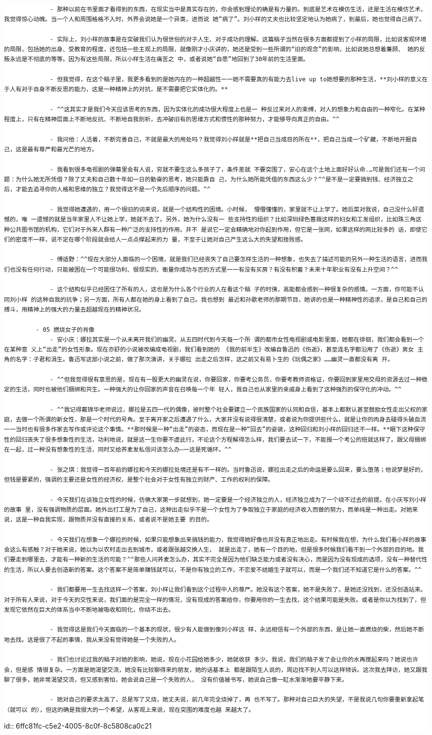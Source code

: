 				 - 那种以前在书里面才看得到的东西，在现实当中是真实存在的，你会感到理论的确是有力量的。到底是艺术在模仿生活，还是生活在模仿艺术，我觉得惊心动魄。当一个人和周围格格不入时，外界会说她是一个异类，进而说 她“病了”。刘小样的丈夫也比较坚定地认为她病了，到最后，她也觉得自己病了。

				 - 实际上，刘小样的故事是在突破我们认为很世俗的对于人生、对于成功的理解。这篇稿子当然在很多方面都提到了小样的局限，比如说客观环境的局限，包括她的出身、受教育的程度，还包括一些主观上的局限，就像刚才小庆讲的，她还是受到一些所谓的“旧的观念”的影响，比如说她总想着蒹顾、 她的反叛永远是不彻底的等等。因为有这些局限，所以小样生活在痛苦之 中，或者说她“自愿”地回到了30年前的生活里面。

				 - 但我觉得，在这个稿子里，我更多看到的是她内在的一种超越性一一她不需要真的有能力去live up to她想要的那种生活，**刘小样的意义在于人有对于自身不断反思的能力，这是一种精神上的对抗，是不需要把它实体化的。**

				 - ^^这其实才是我们今天应该思考的东西，因为实体化的成功很大程度上也是一 种反过来对人的束缚，对人的想象力和自由的一种窄化。在某种程度上，只有在精神层面上不断地反抗、不断地自我剖析，去冲破旧有的思维方式和惯性的那种努力，才能够导向真正的自由。^^

				 - 我问他：人活着，不断完善自己，不就是最大的用处吗？我觉得刘小样就是**把自己当成目的所在**，把自己当成一个矿藏，不断地开掘自己，这是最有尊严和最光芒的地方。

				 - 我看到很多电视剧的弹幕里会有人说，穷就不要生这么多孩子了，条件差就 不要突围了，安心在这个土地上面好好认命.…可是我们还有一个问题：为什么她无所凭借？除了丈夫和自己数十年如一日的勤奋的思考，她只能靠自 己，为什么她所能凭借的东西这么少？^^是不是一定要搞到钱、经济独立之 后，才能去追寻你的人格和思维的独立？我觉得这不是一个先后顺序的问题。^^

				 - 我觉得她遭遇的，用一个很旧的词来说，就是一个结构性的困境。小时候， 懵懵懂懂的，家里就不让上学了。她后菜对我说，自己没什么好遗憾的，唯 一遗憾的就是当年家里人不让她上学，她就不去了。另外，她为什么没有一 些支持性的组织？比如深圳绿色蔷薇这样的妇女和工发组织，比如珠三角这 种公共图书馆的机构，它们对于外来人群有一种广泛的支持性的作用。并不 是说它一定会精确地对你起到作用，但它是一张网，如果这样的网比较多的 话，即使它们的密度不一样，说不定在哪个阶段就会给人一点点撑起来的力 量，不至于让她对自己产生这么大的失望和挫败感。

				 - 傅适野：^^现在大部分人面临的一个困境，就是我们已经丧失了自己要怎样生活的一种想象，也失去了描述可能的另外一种生活的语言，进而我们也没有任何行动，只能被困在一个可能很功利、很现实的、衡量你成功与否的方式里一一有没有买房？有没有积蓄？未来十年职业有没有上升空间？^^

				 - 这个结构似乎已经困住了所有的人，这也是为什么各个行业的人在看这个稿 子的时侇，高能都会感到一种很复杂的感情。一方面，你可能不认同刘小样 的这种自我的抗争；另一方面，所有人都在她的身上看到了自己。我也想到 最近和孙歌老师的那期节目，她讲的也是一种精神性的追求，是自己和自己的搏斗，用精神上的强大的力量去超越现在的精神状况。

			 - 05 燃烧女子的肖像
				 - 安小庆：娜拉其实是一个从未离开我们的幽灵。从五四时代到今天每一个所 谓的都市女性电视剧或电影里面，她都在徘徊，我们都会看到一个在某种意 义上“出走”的女性形象。现在亦舒的小说被改编成电视剧，我们看到她的 《我的前半生》改编自鲁迅的《伤逝》，甚至连名字都沿用了《伤逝》男女 主角的名字：子君和涓生。鲁迅写这部小说之前，做了那次演讲，关于娜拉 出走之后怎样，这之前又有易卜生的《玩偶之家》……幽灵一直都没有离 开。

				 - ^^但我觉得很有意思的是，现在有一股更大的幽灵在说，你要回家，你要考公务员，你要考教师资格证，你要回到家里用交母的资源去过一种稳定的生活，同时也被他们捆绑和共生。一种强大的让你回家的声音在召唤每一个年 轻人，我自己也从家里的亲戚身上看到了这种强烈的保守化的冲动。^^

				 - ^^我记得戴锦华老师说过，娜拉是五四一代的偶像，彼时整个社会要建立一个民族国家的认同和自信，基本上都默认甚至鼓励女性走出父权的家庭，去做一个所谓的新女性，那是一个时代的号角。至于离开家之后遭遇了什么，大家并没有说得很清楚，或者说为你提供些什么，就是让你的肉身去碰得头破血流一一当时也有很多作家去写作或评论这个事情。**那时候是一种“出走”的姿态，而现在是一种“回去”的姿装，这种回归和刘小样的回归还不一样。**眼下这种保守性的回归丧失了佷多想象性的生活，功利地说，就是这一生你要不虚此行，不论这个方程解得怎么样，我们要去试一下，不能报一个考公的班就这样了。跟父母捆绑在一起，过一种没有想象性的生活，同时又给荞麦发私信问该怎么办—一这是死循环。^^

				 - 张之琪：我觉得一百年前的娜拉和今天的娜拉处境还是有不一样的。当时鲁迅说，娜拉出走之后的命运是要么回来，要么堕落；他说梦是好的，但钱是要紧的，强调的主要还是女性的经济权，是整个社会对于女性有独立的财产、工作的权利的保障。

				 - 今天我们在谈独立女性的时候，仿佛大家第一步就想到，她一定要是一个经济独立的人，经济独立成为了一个绕不过去的前提。在小庆写刘小样的故事 里，没有强调物质的层面。她外出打工是为了自己，这种出走似乎不是一个女性为了争取独立于家庭的经济收入而做的努力，而单纯是一种出走。对她来说，这是一种自我实现，跟物质并没有直接的关系，或者说不是她主要 的目的。

				 - 今天我们在想象一个娜拉的时候，如果只能想象出来搞钱的能力，我觉得她好像也并没有真正地出走。有时候我在想，为什么我们看小样的故事会这么有感触？对于她来说，她以为以农村走出去到城市，或者跟张越交换人生， 就是出走了，她有一个目的地，但是很多时候我们看不到一个外部的目的地。我们要走到哪里去，才能有一种新的生活的可能？^^那些人问荞麦怎么办，其实不完全是因为他们缺乏能力或者没有决心，而是因为没有现成的选项，没有一种替代性的生活，所以人要去创造新的答案。这个答案不是简单赚钱就可以，不是你有独立的工作，不恋爱不结婚生子就可以，而是一个我们还不知道它是什么的答案。^^

				 - 我们都要用一生去找这样一个答案，刘小样让我们看到这个过程中人的尊严。她没有这个答案，她不是失败了，是她还没找到，还没创造站来。对于所有人来说，对于今天的交性来说，我们面的是完全一样的情况，没有现成的答案给你，你要用你的一生去找，这个结果可能是失败。或者是你以为找到了，但发现它依然在巨大的体系当中不断地被吸收和同化，你绕不出去。

				 - 我觉得这是我们今天面临的一个基本的现状，很少有人能做到像刘小样这 样，永远相信有一个外部的东西，是让她一直燃烧的柴，然后她不断地去找。这是很了不起的事情，我从来没有觉得她是一个失败的人。

				 - 我们也讨论过我的稿子对她的影响，她说，现在小花园给她多少，她就收获 多少。我说，我们的稿子发了会让你的水再搅起来吗？她说也许会，但是感 情很复杂。一方面是她渴望交流，她没有比较聊得来的朋友，她的话基本上 都是跟陌生人说的，周边找不到人可以这样倾诉。这次我去拜访，她又跟我 聊了很多，她非常渴望交流，但又感到害怕，她会说自己是一个失败的人， 没有价值被书写，她说自己像一缸水渐渐地要平静下来。

				 - 她对自己的要求太高了，总是写了又烧，她丈夫说，前几年完全烧掉了，再 也不写了。那种对自己巨大的失望，不是我说几句你要重新拿起笔（就可以 的），但这的确是我很大的一个希望，从客观上来说，现在突围的难度也越 来越大了。
id:: 6ffc81fc-c5e2-4005-8c0f-8c5808ca0c21
